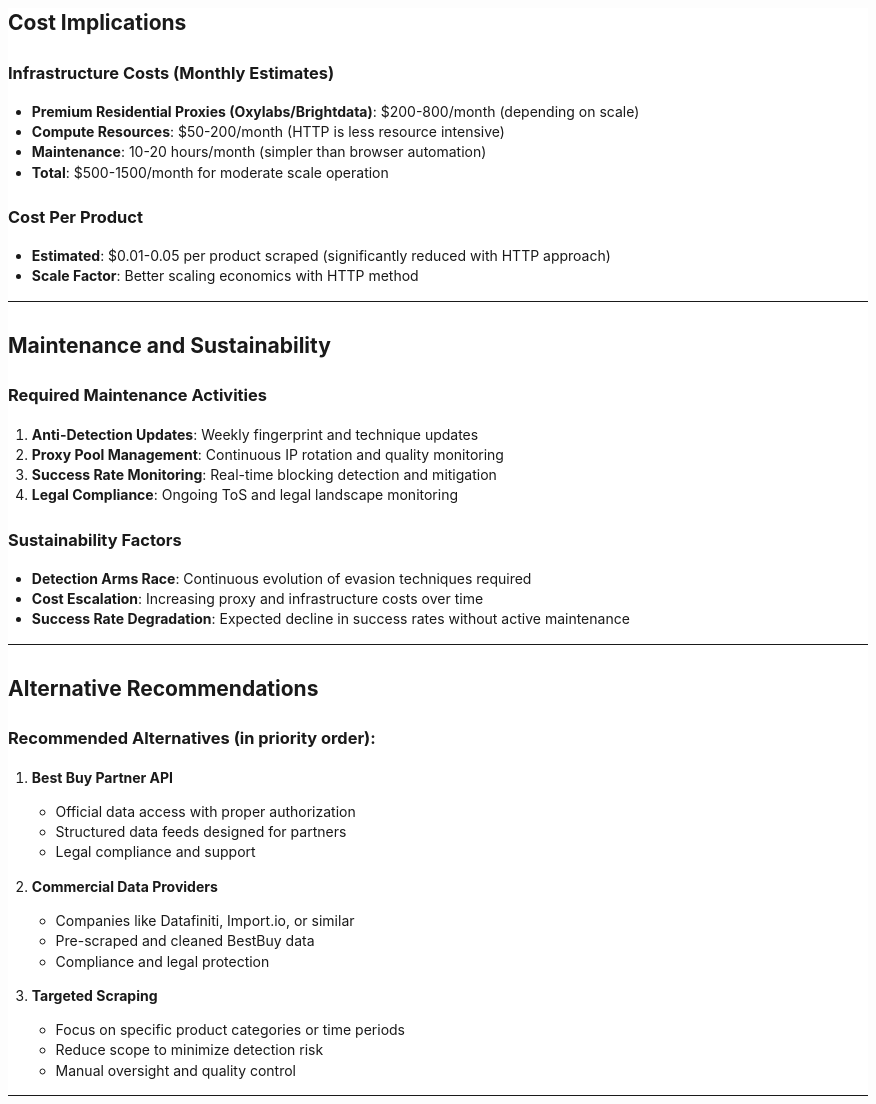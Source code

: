 
## Cost Implications

### Infrastructure Costs (Monthly Estimates)
- **Premium Residential Proxies (Oxylabs/Brightdata)**: $200-800/month (depending on scale)
- **Compute Resources**: $50-200/month (HTTP is less resource intensive)
- **Maintenance**: 10-20 hours/month (simpler than browser automation)
- **Total**: $500-1500/month for moderate scale operation

### Cost Per Product
- **Estimated**: $0.01-0.05 per product scraped (significantly reduced with HTTP approach)
- **Scale Factor**: Better scaling economics with HTTP method

---

## Maintenance and Sustainability

### Required Maintenance Activities
1. **Anti-Detection Updates**: Weekly fingerprint and technique updates
2. **Proxy Pool Management**: Continuous IP rotation and quality monitoring  
3. **Success Rate Monitoring**: Real-time blocking detection and mitigation
4. **Legal Compliance**: Ongoing ToS and legal landscape monitoring

### Sustainability Factors
- **Detection Arms Race**: Continuous evolution of evasion techniques required
- **Cost Escalation**: Increasing proxy and infrastructure costs over time
- **Success Rate Degradation**: Expected decline in success rates without active maintenance

---

## Alternative Recommendations

### Recommended Alternatives (in priority order):

1. **Best Buy Partner API**
   - Official data access with proper authorization
   - Structured data feeds designed for partners
   - Legal compliance and support

2. **Commercial Data Providers**
   - Companies like Datafiniti, Import.io, or similar
   - Pre-scraped and cleaned BestBuy data
   - Compliance and legal protection

3. **Targeted Scraping**
   - Focus on specific product categories or time periods
   - Reduce scope to minimize detection risk
   - Manual oversight and quality control

---

